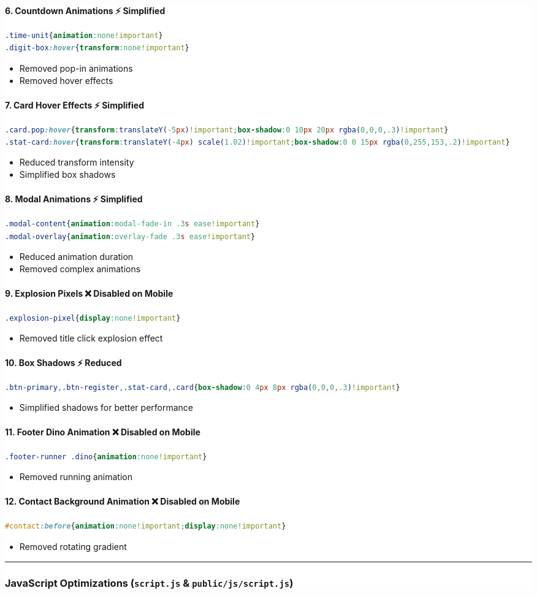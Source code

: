 #### 6. **Countdown Animations** ⚡ Simplified
```css
.time-unit{animation:none!important}
.digit-box:hover{transform:none!important}
```
- Removed pop-in animations
- Removed hover effects

#### 7. **Card Hover Effects** ⚡ Simplified
```css
.card.pop:hover{transform:translateY(-5px)!important;box-shadow:0 10px 20px rgba(0,0,0,.3)!important}
.stat-card:hover{transform:translateY(-4px) scale(1.02)!important;box-shadow:0 0 15px rgba(0,255,153,.2)!important}
```
- Reduced transform intensity
- Simplified box shadows

#### 8. **Modal Animations** ⚡ Simplified
```css
.modal-content{animation:modal-fade-in .3s ease!important}
.modal-overlay{animation:overlay-fade .3s ease!important}
```
- Reduced animation duration
- Removed complex animations

#### 9. **Explosion Pixels** ❌ Disabled on Mobile
```css
.explosion-pixel{display:none!important}
```
- Removed title click explosion effect

#### 10. **Box Shadows** ⚡ Reduced
```css
.btn-primary,.btn-register,.stat-card,.card{box-shadow:0 4px 8px rgba(0,0,0,.3)!important}
```
- Simplified shadows for better performance

#### 11. **Footer Dino Animation** ❌ Disabled on Mobile
```css
.footer-runner .dino{animation:none!important}
```
- Removed running animation

#### 12. **Contact Background Animation** ❌ Disabled on Mobile
```css
#contact:before{animation:none!important;display:none!important}
```
- Removed rotating gradient

---

### JavaScript Optimizations (`script.js` & `public/js/script.js`)
